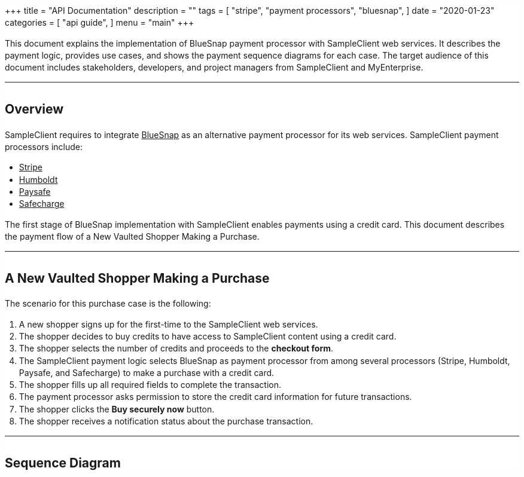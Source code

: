 +++
title = "API Documentation"
description = ""
tags = [
    "stripe",
    "payment processors",
    "bluesnap",
]
date = "2020-01-23"
categories = [
    "api guide",
]
menu = "main"
+++

This document explains the implementation of BlueSnap payment processor with SampleClient web services. It describes the payment logic, provides use cases, and shows the payment sequence diagrams for each case. The target audience of this document includes stakeholders, developers, and project managers from SampleClient and MyEnterprise.

---
## Overview
SampleClient requires to integrate [BlueSnap](https://home.bluesnap.com/) as an alternative payment processor for its web services. SampleClient payment processors include:

*   [Stripe](https://stripe.com/en-mx)
*   [Humboldt](https://hbms.com/)
*   [Paysafe](https://www.paysafe.com/en/)
*   [Safecharge](https://www.safecharge.com/)

The first stage of BlueSnap implementation with SampleClient enables payments using a credit card. This document describes the payment flow of a New Vaulted Shopper Making a Purchase.

---
## A New Vaulted Shopper Making a Purchase

The scenario for this purchase case is the following:  

1. A new shopper signs up for the first-time to the SampleClient web services. 
2. The shopper decides to buy credits to have access to SampleClient content using a credit card. 
3. The shopper selects the number of credits and proceeds to the **checkout form**.
4. The SampleClient payment logic selects BlueSnap as payment processor from among several processors (Stripe, Humboldt, Paysafe, and Safecharge) to make a purchase with a credit card. 
5. The shopper fills up all required fields to complete the transaction. 
6. The payment processor asks permission to store the credit card information for future transactions. 
7. The shopper clicks the **Buy securely now** button.   
8. The shopper receives a notification status about the purchase transaction. 

---
## Sequence Diagram
